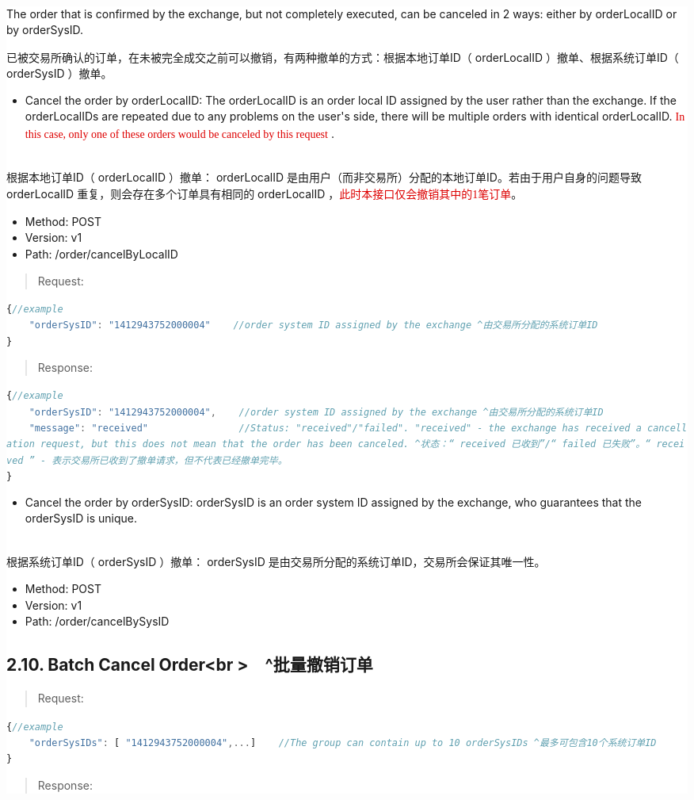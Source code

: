 The order that is confirmed by the exchange, but not completely executed, can be canceled in 2 ways: either by orderLocalID or by orderSysID.

已被交易所确认的订单，在未被完全成交之前可以撤销，有两种撤单的方式：根据本地订单ID（ orderLocalID ）撤单、根据系统订单ID（ orderSysID ）撤单。

* Cancel the order by orderLocalID: The orderLocalID is an order local ID assigned by the user rather than the exchange. If the orderLocalIDs are repeated due to any problems on the user's side, there will be multiple orders with identical orderLocalID. <font color="#dd0000" face="black">In this case, only one of these orders would be canceled by this request</font> . 
<br />
根据本地订单ID（ orderLocalID ）撤单： orderLocalID  是由用户（而非交易所）分配的本地订单ID。若由于用户自身的问题导致 orderLocalID 重复，则会存在多个订单具有相同的 orderLocalID ，<font color="#dd0000" face = "black">此时本接口仅会撤销其中的1笔订单</font>。

  + Method: POST
  + Version: v1
  + Path: /order/cancelByLocalID 

> Request:
  
```javascript
{//example
    "orderSysID": "1412943752000004"    //order system ID assigned by the exchange ^由交易所分配的系统订单ID
}
```

> Response:
   
```javascript
{//example
    "orderSysID": "1412943752000004",    //order system ID assigned by the exchange ^由交易所分配的系统订单ID
    "message": "received"                //Status: "received"/"failed". "received" - the exchange has received a cancellation request, but this does not mean that the order has been canceled. ^状态：“ received 已收到”/“ failed 已失败”。“ received ” - 表示交易所已收到了撤单请求，但不代表已经撤单完毕。
}
```

* Cancel the order by orderSysID: orderSysID is an order system ID assigned by the exchange, who guarantees that the orderSysID is unique. 
<br />
根据系统订单ID（ orderSysID ）撤单： orderSysID 是由交易所分配的系统订单ID，交易所会保证其唯一性。

  + Method: POST
  + Version: v1
  + Path: /order/cancelBySysID

## 2.10. Batch Cancel Order<br \>&emsp;^批量撤销订单

> Request:
   
```javascript
{//example
    "orderSysIDs": [ "1412943752000004",...]    //The group can contain up to 10 orderSysIDs ^最多可包含10个系统订单ID
}
```

> Response:
   